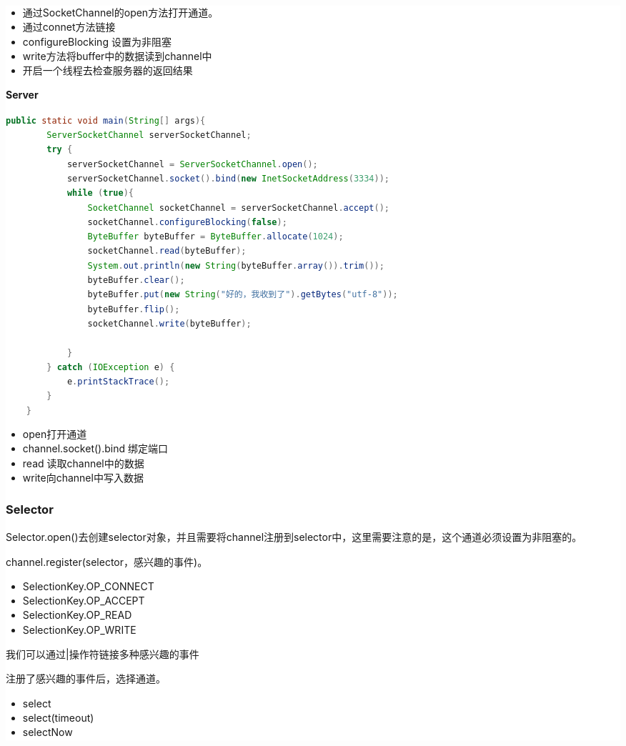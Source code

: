 - 通过SocketChannel的open方法打开通道。
- 通过connet方法链接
- configureBlocking 设置为非阻塞
- write方法将buffer中的数据读到channel中
- 开启一个线程去检查服务器的返回结果
  

**Server**

```java
public static void main(String[] args){
        ServerSocketChannel serverSocketChannel;
        try {
            serverSocketChannel = ServerSocketChannel.open();
            serverSocketChannel.socket().bind(new InetSocketAddress(3334));
            while (true){
                SocketChannel socketChannel = serverSocketChannel.accept();
                socketChannel.configureBlocking(false);
                ByteBuffer byteBuffer = ByteBuffer.allocate(1024);
                socketChannel.read(byteBuffer);
                System.out.println(new String(byteBuffer.array()).trim());
                byteBuffer.clear();
                byteBuffer.put(new String("好的，我收到了").getBytes("utf-8"));
                byteBuffer.flip();
                socketChannel.write(byteBuffer);

            }
        } catch (IOException e) {
            e.printStackTrace();
        }
    }
```

- open打开通道
- channel.socket().bind 绑定端口
- read 读取channel中的数据
- write向channel中写入数据



### Selector

Selector.open()去创建selector对象，并且需要将channel注册到selector中，这里需要注意的是，这个通道必须设置为非阻塞的。

channel.register(selector，感兴趣的事件)。

- SelectionKey.OP_CONNECT
- SelectionKey.OP_ACCEPT
- SelectionKey.OP_READ
- SelectionKey.OP_WRITE

我们可以通过|操作符链接多种感兴趣的事件



注册了感兴趣的事件后，选择通道。

- select
- select(timeout)
- selectNow
